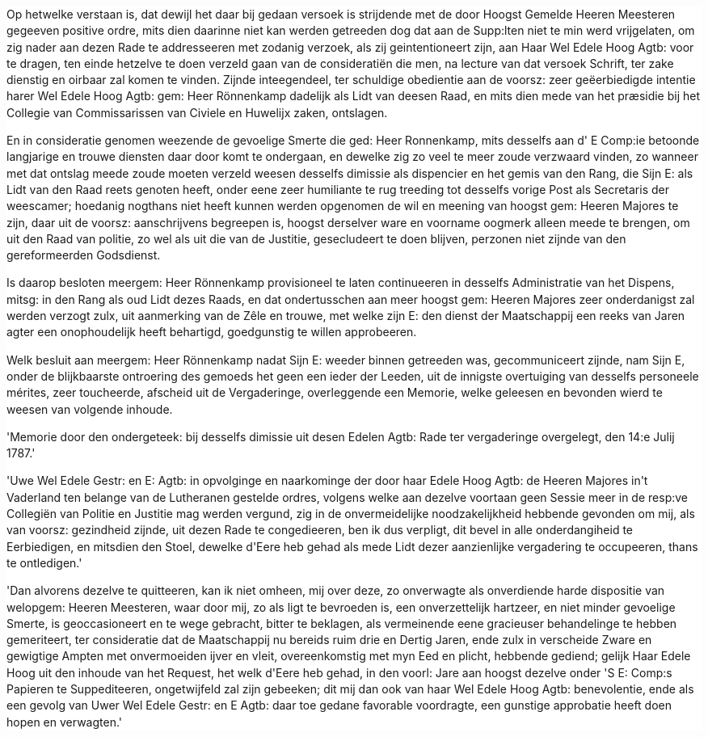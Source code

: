Op hetwelke verstaan is, dat dewijl het daar bij gedaan versoek is strijdende met de door Hoogst Gemelde Heeren Meesteren gegeeven positive ordre, mits dien daarinne niet kan werden getreeden dog dat aan de Supp:lten niet te min werd vrijgelaten, om zig nader aan dezen Rade te addresseeren met zodanig verzoek, als zij geintentioneert zijn, aan Haar Wel Edele Hoog Agtb: voor te dragen, ten einde hetzelve te doen verzeld gaan van de consideratiën die men, na lecture van dat versoek Schrift, ter zake dienstig en oirbaar zal komen te vinden. Zijnde inteegendeel, ter schuldige obedientie aan de voorsz: zeer geëerbiedigde intentie harer Wel Edele Hoog Agtb: gem: Heer Rönnenkamp dadelijk als Lidt van deesen Raad, en mits dien mede van het præsidie bij het Collegie van Commissarissen van Civiele en Huwelijx zaken, ontslagen.

En in consideratie genomen weezende de gevoelige Smerte die ged: Heer Ronnenkamp, mits desselfs aan d' E Comp:ie betoonde langjarige en trouwe diensten daar door komt te ondergaan, en dewelke zig zo veel te meer zoude verzwaard vinden, zo wanneer met dat ontslag meede zoude moeten verzeld weesen desselfs dimissie als dispencier en het gemis van den Rang, die Sijn E: als Lidt van den Raad reets genoten heeft, onder eene zeer humiliante te rug treeding tot desselfs vorige Post als Secretaris der weescamer; hoedanig nogthans niet heeft kunnen werden opgenomen de wil en meening van hoogst gem: Heeren Majores te zijn, daar uit de voorsz: aanschrijvens begreepen is, hoogst derselver ware en voorname oogmerk alleen meede te brengen, om uit den Raad van politie, zo wel als uit die van de Justitie, gesecludeert te doen blijven, perzonen niet zijnde van den gereformeerden Godsdienst.

Is daarop besloten meergem: Heer Rönnenkamp provisioneel te laten continueeren in desselfs Administratie van het Dispens, mitsg: in den Rang als oud Lidt dezes Raads, en dat ondertusschen aan meer hoogst gem: Heeren Majores zeer onderdanigst zal werden verzogt zulx, uit aanmerking van de Zêle en trouwe, met welke zijn E: den dienst der Maatschappij een reeks van Jaren agter een onophoudelijk heeft behartigd, goedgunstig te willen approbeeren.

Welk besluit aan meergem: Heer Rönnenkamp nadat Sijn E: weeder binnen getreeden was, gecommuniceert zijnde, nam Sijn E, onder de blijkbaarste ontroering des gemoeds het geen een ieder der Leeden, uit de innigste overtuiging van desselfs personeele mérites, zeer toucheerde, afscheid uit de Vergaderinge, overleggende een Memorie, welke geleesen en bevonden wierd te weesen van volgende inhoude.

'Memorie door den ondergeteek: bij desselfs dimissie uit desen Edelen Agtb: Rade ter vergaderinge overgelegt, den 14:e Julij 1787.'

'Uwe Wel Edele Gestr: en E: Agtb: in opvolginge en naarkominge der door haar Edele Hoog Agtb: de Heeren Majores in't Vaderland ten belange van de Lutheranen gestelde ordres, volgens welke aan dezelve voortaan geen Sessie meer in de resp:ve Collegiën van Politie en Justitie mag werden vergund, zig in de onvermeidelijke noodzakelijkheid hebbende gevonden om mij, als van voorsz: gezindheid zijnde, uit dezen Rade te congedieeren, ben ik dus verpligt, dit bevel in alle onderdangiheid te Eerbiedigen, en mitsdien den Stoel, dewelke d'Eere heb gehad als mede Lidt dezer aanzienlijke vergadering te occupeeren, thans te ontledigen.'

'Dan alvorens dezelve te quitteeren, kan ik niet omheen, mij over deze, zo onverwagte als onverdiende harde dispositie van welopgem: Heeren Meesteren, waar door mij, zo als ligt te bevroeden is, een onverzettelijk hartzeer, en niet minder gevoelige Smerte, is geoccasioneert en te wege gebracht, bitter te beklagen, als vermeinende eene gracieuser behandelinge te hebben gemeriteert, ter consideratie dat de Maatschappij nu bereids ruim drie en Dertig Jaren, ende zulx in verscheide Zware en gewigtige Ampten met onvermoeiden ijver en vleit, overeenkomstig met myn Eed en plicht, hebbende gediend; gelijk Haar Edele Hoog uit den inhoude van het Request, het welk d'Eere heb gehad, in den voorl: Jare aan hoogst dezelve onder 'S E: Comp:s Papieren te Suppediteeren, ongetwijfeld zal zijn gebeeken; dit mij dan ook van haar Wel Edele Hoog Agtb: benevolentie, ende als een gevolg van Uwer Wel Edele Gestr: en E Agtb: daar toe gedane favorable voordragte, een gunstige approbatie heeft doen hopen en verwagten.'
